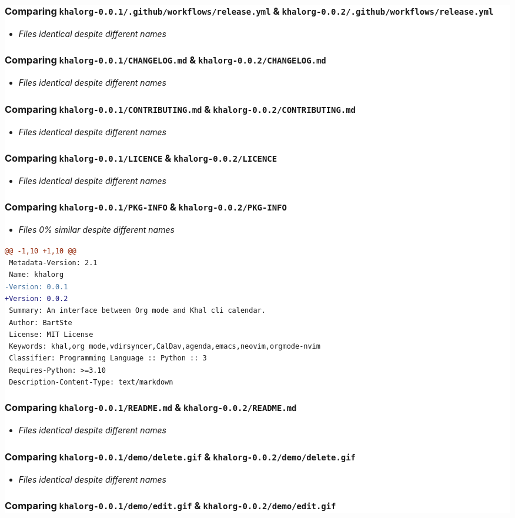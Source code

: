 ### Comparing `khalorg-0.0.1/.github/workflows/release.yml` & `khalorg-0.0.2/.github/workflows/release.yml`

 * *Files identical despite different names*

### Comparing `khalorg-0.0.1/CHANGELOG.md` & `khalorg-0.0.2/CHANGELOG.md`

 * *Files identical despite different names*

### Comparing `khalorg-0.0.1/CONTRIBUTING.md` & `khalorg-0.0.2/CONTRIBUTING.md`

 * *Files identical despite different names*

### Comparing `khalorg-0.0.1/LICENCE` & `khalorg-0.0.2/LICENCE`

 * *Files identical despite different names*

### Comparing `khalorg-0.0.1/PKG-INFO` & `khalorg-0.0.2/PKG-INFO`

 * *Files 0% similar despite different names*

```diff
@@ -1,10 +1,10 @@
 Metadata-Version: 2.1
 Name: khalorg
-Version: 0.0.1
+Version: 0.0.2
 Summary: An interface between Org mode and Khal cli calendar.
 Author: BartSte
 License: MIT License
 Keywords: khal,org mode,vdirsyncer,CalDav,agenda,emacs,neovim,orgmode-nvim
 Classifier: Programming Language :: Python :: 3
 Requires-Python: >=3.10
 Description-Content-Type: text/markdown
```

### Comparing `khalorg-0.0.1/README.md` & `khalorg-0.0.2/README.md`

 * *Files identical despite different names*

### Comparing `khalorg-0.0.1/demo/delete.gif` & `khalorg-0.0.2/demo/delete.gif`

 * *Files identical despite different names*

### Comparing `khalorg-0.0.1/demo/edit.gif` & `khalorg-0.0.2/demo/edit.gif`
